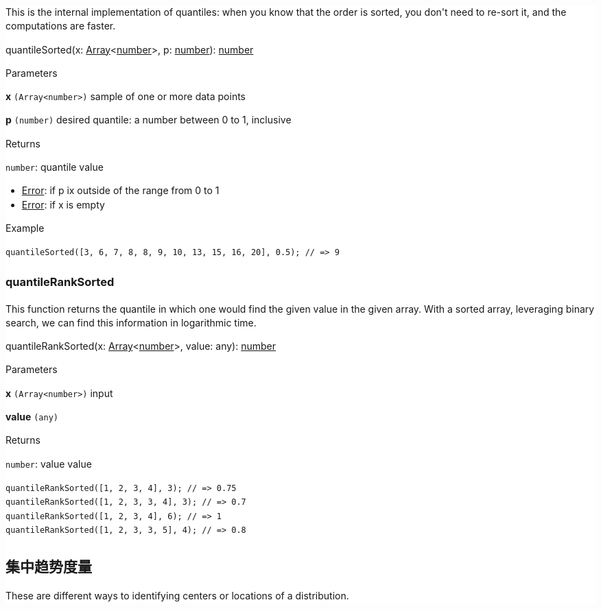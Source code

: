 This is the internal implementation of quantiles: when you know that the order is sorted, you don't need to re-sort it, and the computations are faster.

quantileSorted(x: [Array](https://developer.mozilla.org/docs/Web/JavaScript/Reference/Global_Objects/Array)<[number](https://developer.mozilla.org/docs/Web/JavaScript/Reference/Global_Objects/Number)>, p: [number](https://developer.mozilla.org/docs/Web/JavaScript/Reference/Global_Objects/Number)): [number](https://developer.mozilla.org/docs/Web/JavaScript/Reference/Global_Objects/Number)

Parameters

**x** `(Array<number>)` sample of one or more data points

**p** `(number)` desired quantile: a number between 0 to 1, inclusive

Returns

`number`: quantile value

- [Error](https://developer.mozilla.org/docs/Web/JavaScript/Reference/Global_Objects/Error): if p ix outside of the range from 0 to 1
- [Error](https://developer.mozilla.org/docs/Web/JavaScript/Reference/Global_Objects/Error): if x is empty

Example

```
quantileSorted([3, 6, 7, 8, 8, 9, 10, 13, 15, 16, 20], 0.5); // => 9
```

### quantileRankSorted

This function returns the quantile in which one would find the given value in the given array. With a sorted array, leveraging binary search, we can find this information in logarithmic time.

quantileRankSorted(x: [Array](https://developer.mozilla.org/docs/Web/JavaScript/Reference/Global_Objects/Array)<[number](https://developer.mozilla.org/docs/Web/JavaScript/Reference/Global_Objects/Number)>, value: any): [number](https://developer.mozilla.org/docs/Web/JavaScript/Reference/Global_Objects/Number)

Parameters

**x** `(Array<number>)` input

**value** `(any)`

Returns

`number`: value value

```
quantileRankSorted([1, 2, 3, 4], 3); // => 0.75
quantileRankSorted([1, 2, 3, 3, 4], 3); // => 0.7
quantileRankSorted([1, 2, 3, 4], 6); // => 1
quantileRankSorted([1, 2, 3, 3, 5], 4); // => 0.8
```

## 集中趋势度量

These are different ways to identifying centers or locations of a distribution.
